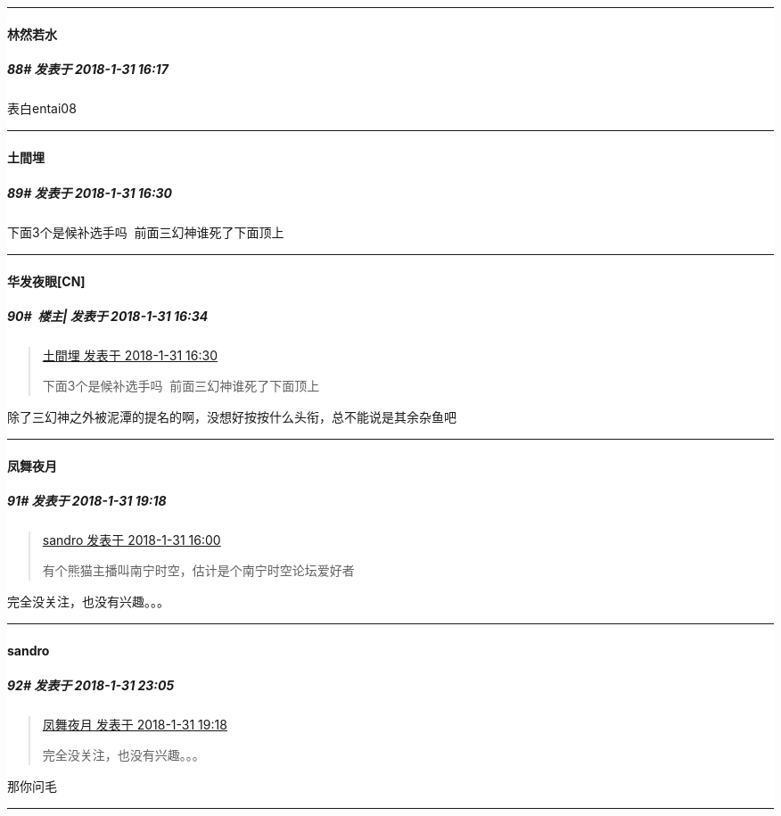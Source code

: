 
-----

####  林然若水  
##### 88#       发表于 2018-1-31 16:17


表白entai08


-----

####  土間埋  
##### 89#       发表于 2018-1-31 16:30


下面3个是候补选手吗  前面三幻神谁死了下面顶上


-----

####  华发夜眼[CN]  
##### 90#         楼主| 发表于 2018-1-31 16:34


<blockquote><a href="httphttps://bbs.saraba1st.com/2b/forum.php?mod=redirect&amp;goto=findpost&amp;pid=38411009&amp;ptid=1578604" target="_blank">土間埋 发表于 2018-1-31 16:30</a>

下面3个是候补选手吗  前面三幻神谁死了下面顶上</blockquote>
除了三幻神之外被泥潭的提名的啊，没想好按按什么头衔，总不能说是其余杂鱼吧


-----

####  凤舞夜月  
##### 91#       发表于 2018-1-31 19:18


<blockquote><a href="httphttps://bbs.saraba1st.com/2b/forum.php?mod=redirect&amp;goto=findpost&amp;pid=38410598&amp;ptid=1578604" target="_blank">sandro 发表于 2018-1-31 16:00</a>

有个熊猫主播叫南宁时空，估计是个南宁时空论坛爱好者</blockquote>
完全没关注，也没有兴趣。。。


-----

####  sandro  
##### 92#       发表于 2018-1-31 23:05


<blockquote><a href="httphttps://bbs.saraba1st.com/2b/forum.php?mod=redirect&amp;goto=findpost&amp;pid=38412756&amp;ptid=1578604" target="_blank">凤舞夜月 发表于 2018-1-31 19:18</a>

完全没关注，也没有兴趣。。。</blockquote>
那你问毛


-----

